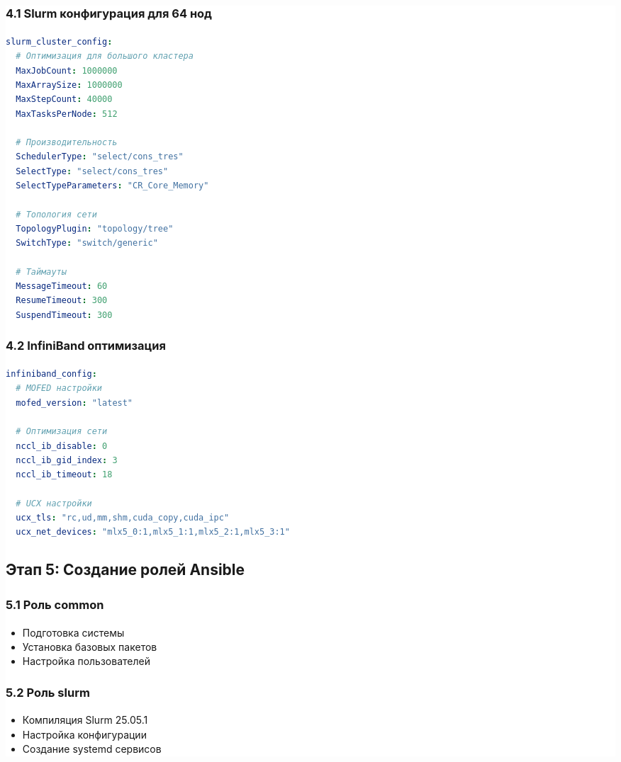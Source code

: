 ### 4.1 Slurm конфигурация для 64 нод
```yaml
slurm_cluster_config:
  # Оптимизация для большого кластера
  MaxJobCount: 1000000
  MaxArraySize: 1000000
  MaxStepCount: 40000
  MaxTasksPerNode: 512
  
  # Производительность
  SchedulerType: "select/cons_tres"
  SelectType: "select/cons_tres"
  SelectTypeParameters: "CR_Core_Memory"
  
  # Топология сети
  TopologyPlugin: "topology/tree"
  SwitchType: "switch/generic"
  
  # Таймауты
  MessageTimeout: 60
  ResumeTimeout: 300
  SuspendTimeout: 300
```

### 4.2 InfiniBand оптимизация
```yaml
infiniband_config:
  # MOFED настройки
  mofed_version: "latest"
  
  # Оптимизация сети
  nccl_ib_disable: 0
  nccl_ib_gid_index: 3
  nccl_ib_timeout: 18
  
  # UCX настройки
  ucx_tls: "rc,ud,mm,shm,cuda_copy,cuda_ipc"
  ucx_net_devices: "mlx5_0:1,mlx5_1:1,mlx5_2:1,mlx5_3:1"
```

## Этап 5: Создание ролей Ansible

### 5.1 Роль common
- Подготовка системы
- Установка базовых пакетов
- Настройка пользователей

### 5.2 Роль slurm
- Компиляция Slurm 25.05.1
- Настройка конфигурации
- Создание systemd сервисов

